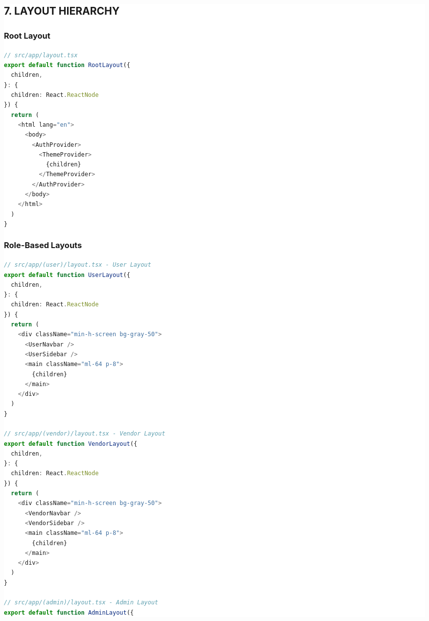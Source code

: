 
## 7. **LAYOUT HIERARCHY**

### **Root Layout**
```typescript
// src/app/layout.tsx
export default function RootLayout({
  children,
}: {
  children: React.ReactNode
}) {
  return (
    <html lang="en">
      <body>
        <AuthProvider>
          <ThemeProvider>
            {children}
          </ThemeProvider>
        </AuthProvider>
      </body>
    </html>
  )
}
```

### **Role-Based Layouts**
```typescript
// src/app/(user)/layout.tsx - User Layout
export default function UserLayout({
  children,
}: {
  children: React.ReactNode
}) {
  return (
    <div className="min-h-screen bg-gray-50">
      <UserNavbar />
      <UserSidebar />
      <main className="ml-64 p-8">
        {children}
      </main>
    </div>
  )
}

// src/app/(vendor)/layout.tsx - Vendor Layout
export default function VendorLayout({
  children,
}: {
  children: React.ReactNode
}) {
  return (
    <div className="min-h-screen bg-gray-50">
      <VendorNavbar />
      <VendorSidebar />
      <main className="ml-64 p-8">
        {children}
      </main>
    </div>
  )
}

// src/app/(admin)/layout.tsx - Admin Layout
export default function AdminLayout({
```